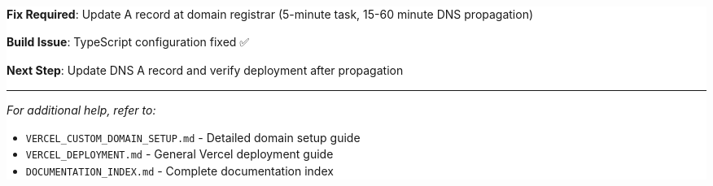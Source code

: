 **Fix Required**: Update A record at domain registrar (5-minute task, 15-60 minute DNS propagation)

**Build Issue**: TypeScript configuration fixed ✅

**Next Step**: Update DNS A record and verify deployment after propagation

---

*For additional help, refer to:*
- `VERCEL_CUSTOM_DOMAIN_SETUP.md` - Detailed domain setup guide
- `VERCEL_DEPLOYMENT.md` - General Vercel deployment guide
- `DOCUMENTATION_INDEX.md` - Complete documentation index
